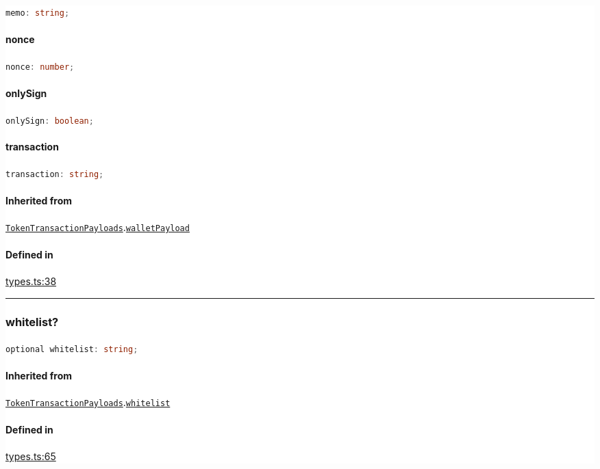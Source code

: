```ts
memo: string;
```

#### nonce

```ts
nonce: number;
```

#### onlySign

```ts
onlySign: boolean;
```

#### transaction

```ts
transaction: string;
```

#### Inherited from

[`TokenTransactionPayloads`](interfacetokentransactionpayloads).[`walletPayload`](Interface.TokenTransactionPayloads.md#walletpayload)

#### Defined in

[types.ts:38](https://github.com/zkcloudworker/minatokens-lib/blob/main/packages/api/src/types.ts#L38)

***

### whitelist?

```ts
optional whitelist: string;
```

#### Inherited from

[`TokenTransactionPayloads`](interfacetokentransactionpayloads).[`whitelist`](Interface.TokenTransactionPayloads.md#whitelist)

#### Defined in

[types.ts:65](https://github.com/zkcloudworker/minatokens-lib/blob/main/packages/api/src/types.ts#L65)
